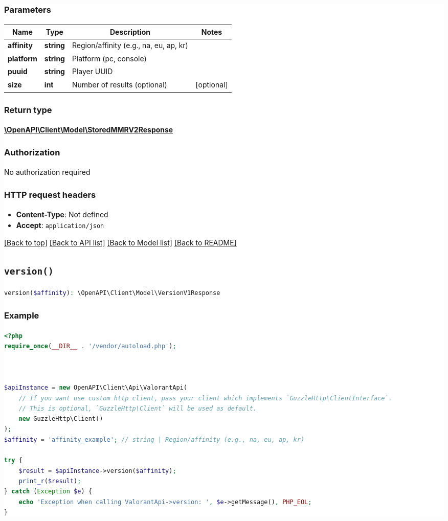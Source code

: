 ### Parameters

| Name | Type | Description  | Notes |
| ------------- | ------------- | ------------- | ------------- |
| **affinity** | **string**| Region/affinity (e.g., na, eu, ap, kr) | |
| **platform** | **string**| Platform (pc, console) | |
| **puuid** | **string**| Player UUID | |
| **size** | **int**| Number of results (optional) | [optional] |

### Return type

[**\OpenAPI\Client\Model\StoredMMRV2Response**](../Model/StoredMMRV2Response.md)

### Authorization

No authorization required

### HTTP request headers

- **Content-Type**: Not defined
- **Accept**: `application/json`

[[Back to top]](#) [[Back to API list]](../../README.md#endpoints)
[[Back to Model list]](../../README.md#models)
[[Back to README]](../../README.md)

## `version()`

```php
version($affinity): \OpenAPI\Client\Model\VersionV1Response
```



### Example

```php
<?php
require_once(__DIR__ . '/vendor/autoload.php');



$apiInstance = new OpenAPI\Client\Api\ValorantApi(
    // If you want use custom http client, pass your client which implements `GuzzleHttp\ClientInterface`.
    // This is optional, `GuzzleHttp\Client` will be used as default.
    new GuzzleHttp\Client()
);
$affinity = 'affinity_example'; // string | Region/affinity (e.g., na, eu, ap, kr)

try {
    $result = $apiInstance->version($affinity);
    print_r($result);
} catch (Exception $e) {
    echo 'Exception when calling ValorantApi->version: ', $e->getMessage(), PHP_EOL;
}
```
